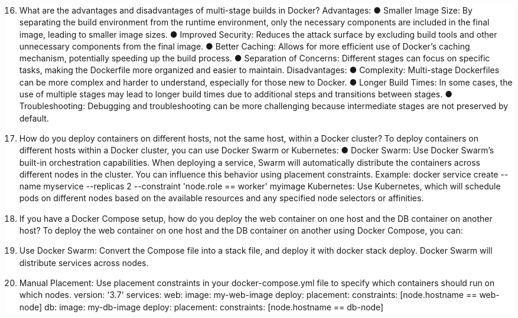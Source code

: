 16. What are the advantages and disadvantages of multi-stage builds in
Docker?
Advantages:
● Smaller Image Size: By separating the build environment from the runtime environment, only
the necessary components are included in the final image, leading to smaller image sizes.
● Improved Security: Reduces the attack surface by excluding build tools and other
unnecessary components from the final image.
● Better Caching: Allows for more efficient use of Docker’s caching mechanism, potentially
speeding up the build process.
● Separation of Concerns: Different stages can focus on specific tasks, making the Dockerfile
more organized and easier to maintain.
Disadvantages:
● Complexity: Multi-stage Dockerfiles can be more complex and harder to understand,
especially for those new to Docker.
● Longer Build Times: In some cases, the use of multiple stages may lead to longer build
times due to additional steps and transitions between stages.
● Troubleshooting: Debugging and troubleshooting can be more challenging because
intermediate stages are not preserved by default.

17. How do you deploy containers on different hosts, not the same host, within
a Docker cluster?
To deploy containers on different hosts within a Docker cluster, you can use Docker Swarm or
Kubernetes:
● Docker Swarm: Use Docker Swarm’s built-in orchestration capabilities. When deploying a
service, Swarm will automatically distribute the containers across different nodes in the
cluster. You can influence this behavior using placement constraints.
Example:
docker service create --name myservice --replicas 2 --constraint 'node.role == worker' myimage
Kubernetes: Use Kubernetes, which will schedule pods on different nodes based on the available
resources and any specified node selectors or affinities.

18. If you have a Docker Compose setup, how do you deploy the web container
on one host and the DB container on another host?
To deploy the web container on one host and the DB container on another using Docker Compose,
you can:
1. Use Docker Swarm: Convert the Compose file into a stack file, and deploy it with docker
stack deploy. Docker Swarm will distribute services across nodes.
2. Manual Placement: Use placement constraints in your docker-compose.yml file to
specify which containers should run on which nodes.
version: '3.7'
services:
 web:
 image: my-web-image
 deploy:
 placement:
 constraints: [node.hostname == web-node]
 db:
 image: my-db-image
 deploy:
 placement:
 constraints: [node.hostname == db-node]
